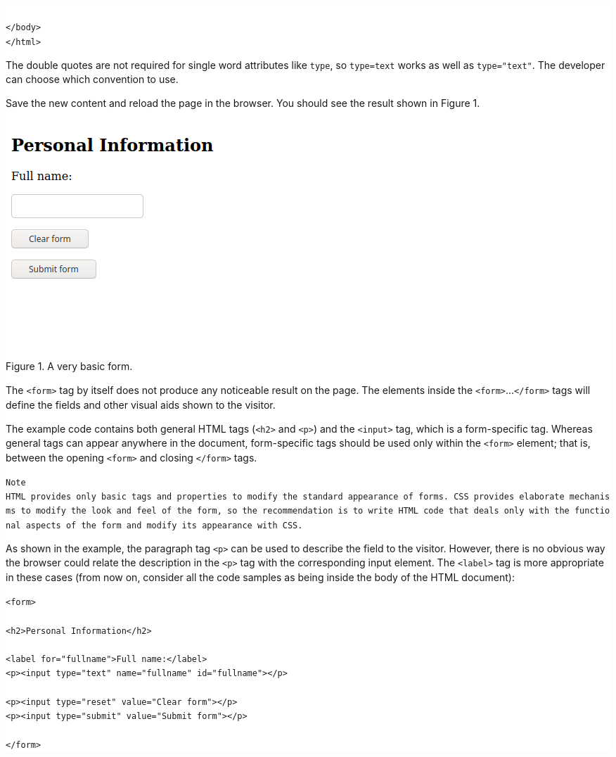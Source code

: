```

</body>
</html>
```

The double quotes are not required for single word attributes like `type`, so `type=text` works as well as `type="text"`. The developer can choose which convention to use.

Save the new content and reload the page in the browser. You should see the result shown in Figure 1.

![fig01](./images/fig01.png)

Figure 1. A very basic form.

The `<form>` tag by itself does not produce any noticeable result on the page. The elements inside the `<form>`…`​</form>` tags will define the fields and other visual aids shown to the visitor.

The example code contains both general HTML tags (`<h2>` and `<p>`) and the `<input>` tag, which is a form-specific tag. Whereas general tags can appear anywhere in the document, form-specific tags should be used only within the `<form>` element; that is, between the opening `<form>` and closing `</form>` tags.

```
Note
HTML provides only basic tags and properties to modify the standard appearance of forms. CSS provides elaborate mechanisms to modify the look and feel of the form, so the recommendation is to write HTML code that deals only with the functional aspects of the form and modify its appearance with CSS.
```

As shown in the example, the paragraph tag `<p>` can be used to describe the field to the visitor. However, there is no obvious way the browser could relate the description in the `<p>` tag with the corresponding input element. The `<label>` tag is more appropriate in these cases (from now on, consider all the code samples as being inside the body of the HTML document):

```
<form>

<h2>Personal Information</h2>

<label for="fullname">Full name:</label>
<p><input type="text" name="fullname" id="fullname"></p>

<p><input type="reset" value="Clear form"></p>
<p><input type="submit" value="Submit form"></p>

</form>
```
